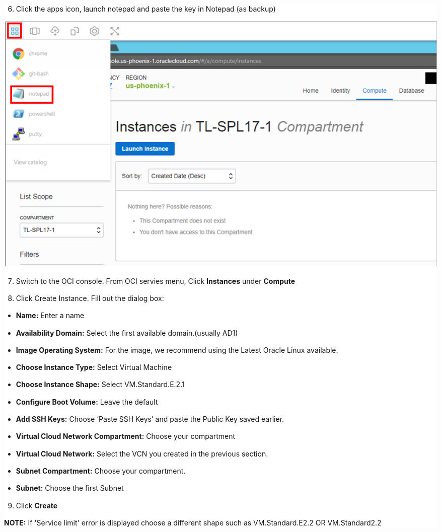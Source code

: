 6. Click the apps icon, launch notepad and paste the key in Notepad (as backup)

![]( img/RESERVEDIP_HOL0010.PNG)

7. Switch to the OCI console. From OCI servies menu, Click **Instances** under **Compute** 

8. Click Create Instance. Fill out the dialog box:

- **Name:** Enter a name 

- **Availability Domain:** Select the first available domain.(usually AD1)

- **Image Operating System:** For the image, we recommend using the Latest Oracle Linux available.

- **Choose Instance Type:** Select Virtual Machine

- **Choose Instance Shape:** Select VM.Standard.E.2.1

- **Configure Boot Volume:** Leave the default

- **Add SSH Keys:** Choose ‘Paste SSH Keys’ and paste the Public Key saved earlier.

- **Virtual Cloud Network Compartment:** Choose your compartment

- **Virtual Cloud Network:** Select the VCN you created in the previous section. 

- **Subnet Compartment:** Choose your compartment. 

- **Subnet:** Choose the first Subnet

9. Click **Create**

**NOTE:** If 'Service limit' error is displayed choose a different shape such as VM.Standard.E2.2 OR VM.Standard2.2